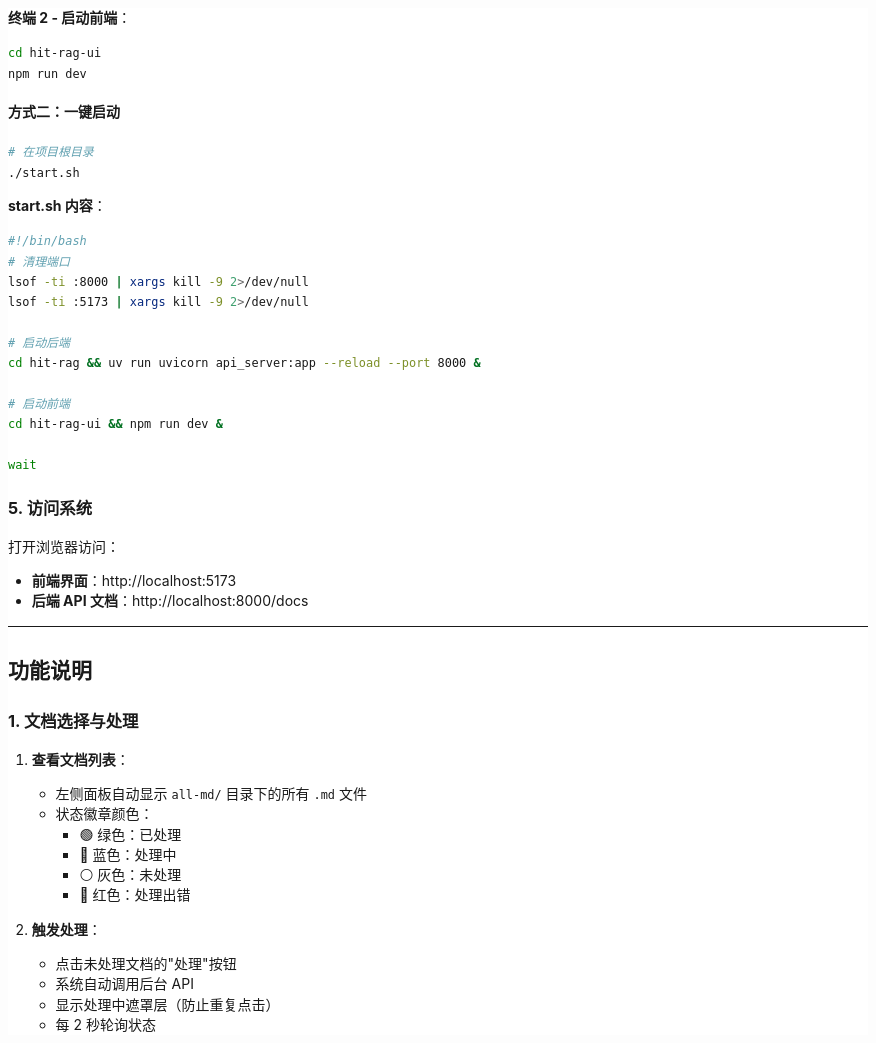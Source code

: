 **终端 2 - 启动前端**：
```bash
cd hit-rag-ui
npm run dev
```

#### 方式二：一键启动

```bash
# 在项目根目录
./start.sh
```

**start.sh 内容**：
```bash
#!/bin/bash
# 清理端口
lsof -ti :8000 | xargs kill -9 2>/dev/null
lsof -ti :5173 | xargs kill -9 2>/dev/null

# 启动后端
cd hit-rag && uv run uvicorn api_server:app --reload --port 8000 &

# 启动前端
cd hit-rag-ui && npm run dev &

wait
```

### 5. 访问系统

打开浏览器访问：
- **前端界面**：http://localhost:5173
- **后端 API 文档**：http://localhost:8000/docs

---

## 功能说明

### 1. 文档选择与处理

1. **查看文档列表**：
   - 左侧面板自动显示 `all-md/` 目录下的所有 `.md` 文件
   - 状态徽章颜色：
     - 🟢 绿色：已处理
     - 🔵 蓝色：处理中
     - ⚪ 灰色：未处理
     - 🔴 红色：处理出错

2. **触发处理**：
   - 点击未处理文档的"处理"按钮
   - 系统自动调用后台 API
   - 显示处理中遮罩层（防止重复点击）
   - 每 2 秒轮询状态
